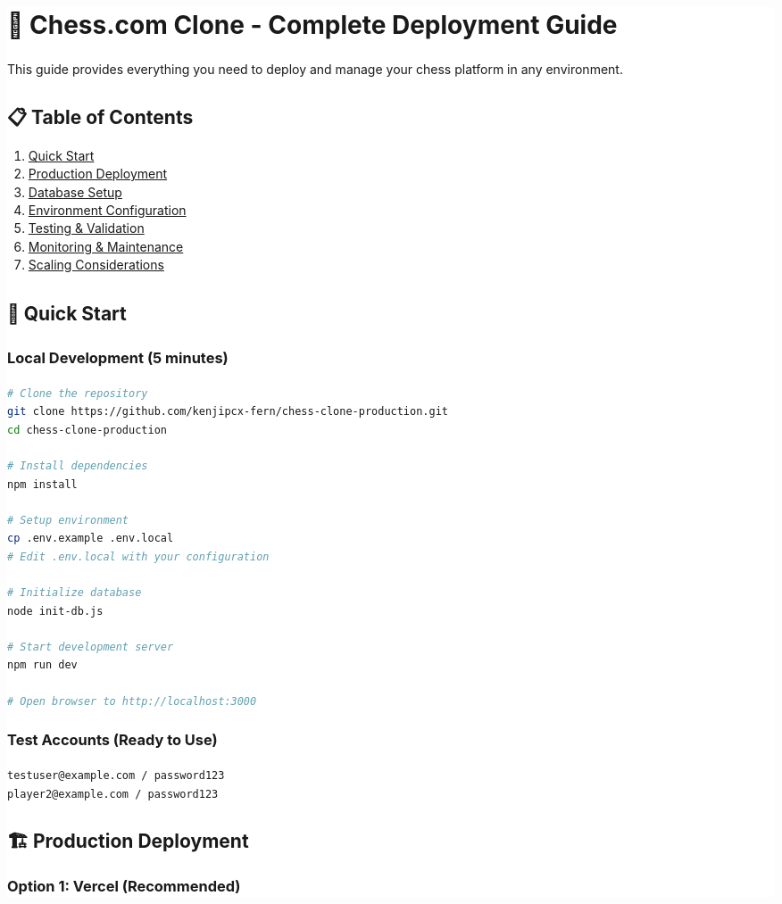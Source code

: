 # 🚀 Chess.com Clone - Complete Deployment Guide

This guide provides everything you need to deploy and manage your chess platform in any environment.

## 📋 Table of Contents

1. [Quick Start](#quick-start)
2. [Production Deployment](#production-deployment)
3. [Database Setup](#database-setup)
4. [Environment Configuration](#environment-configuration)
5. [Testing & Validation](#testing--validation)
6. [Monitoring & Maintenance](#monitoring--maintenance)
7. [Scaling Considerations](#scaling-considerations)

## 🚀 Quick Start

### Local Development (5 minutes)

```bash
# Clone the repository
git clone https://github.com/kenjipcx-fern/chess-clone-production.git
cd chess-clone-production

# Install dependencies
npm install

# Setup environment
cp .env.example .env.local
# Edit .env.local with your configuration

# Initialize database
node init-db.js

# Start development server
npm run dev

# Open browser to http://localhost:3000
```

### Test Accounts (Ready to Use)
```
testuser@example.com / password123
player2@example.com / password123
```

## 🏗️ Production Deployment

### Option 1: Vercel (Recommended)
